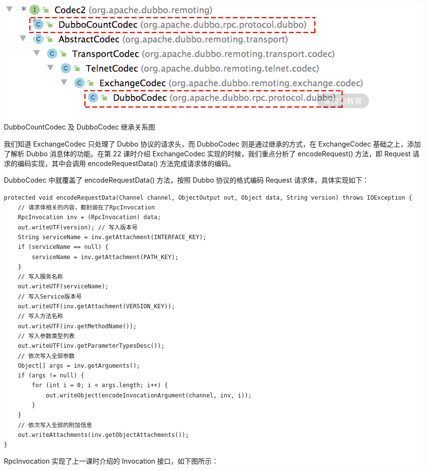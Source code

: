 ![Drawing 5.png](assets/Ciqc1F-FTLuAZ-AoAACeZ02hpEg723.png)

DubboCountCodec 及 DubboCodec 继承关系图

我们知道 ExchangeCodec 只处理了 Dubbo 协议的请求头，而 DubboCodec 则是通过继承的方式，在 ExchangeCodec 基础之上，添加了解析 Dubbo 消息体的功能。在第 22 课时介绍 ExchangeCodec 实现的时候，我们重点分析了 encodeRequest() 方法，即 Request 请求的编码实现，其中会调用 encodeRequestData() 方法完成请求体的编码。

DubboCodec 中就覆盖了 encodeRequestData() 方法，按照 Dubbo 协议的格式编码 Request 请求体，具体实现如下：

```plaintext
protected void encodeRequestData(Channel channel, ObjectOutput out, Object data, String version) throws IOException {
    // 请求体相关的内容，都封装在了RpcInvocation
    RpcInvocation inv = (RpcInvocation) data; 
    out.writeUTF(version); // 写入版本号
    String serviceName = inv.getAttachment(INTERFACE_KEY);
    if (serviceName == null) {
        serviceName = inv.getAttachment(PATH_KEY);
    }
    // 写入服务名称
    out.writeUTF(serviceName);
    // 写入Service版本号
    out.writeUTF(inv.getAttachment(VERSION_KEY));
    // 写入方法名称
    out.writeUTF(inv.getMethodName());
    // 写入参数类型列表
    out.writeUTF(inv.getParameterTypesDesc());
    // 依次写入全部参数
    Object[] args = inv.getArguments();
    if (args != null) {
        for (int i = 0; i < args.length; i++) {
            out.writeObject(encodeInvocationArgument(channel, inv, i));
        }
    }
    // 依次写入全部的附加信息
    out.writeAttachments(inv.getObjectAttachments());
}
```

RpcInvocation 实现了上一课时介绍的 Invocation 接口，如下图所示：
